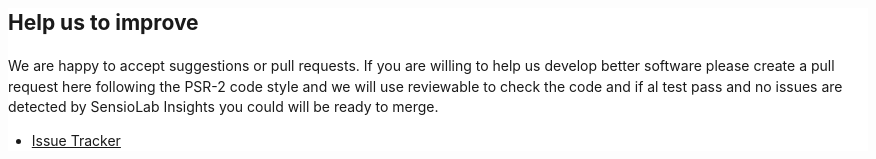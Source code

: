 ## Help us to improve

We are happy to accept suggestions or pull requests. If you are willing to help us develop better software
please create a pull request here following the PSR-2 code style and we will use reviewable to check
the code and if al test pass and no issues are detected by SensioLab Insights you could will be ready
to merge. 

* [Issue Tracker](https://github.com/pagantis/orders-api-client/issues)
